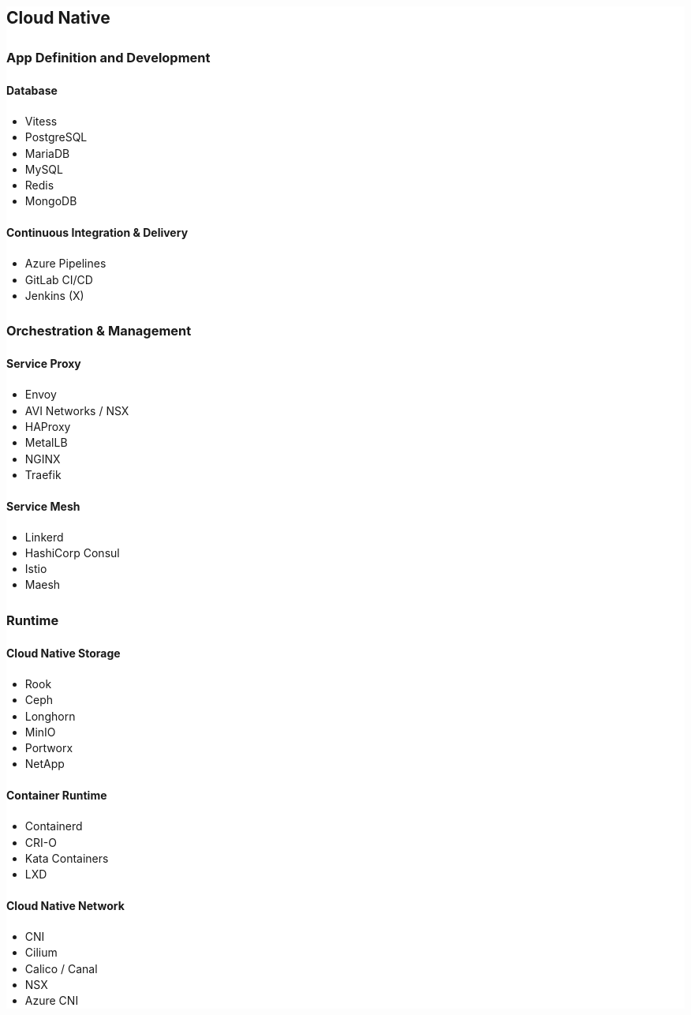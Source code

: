## Cloud Native

### App Definition and Development
#### Database
- Vitess
- PostgreSQL
- MariaDB
- MySQL
- Redis
- MongoDB

#### Continuous Integration & Delivery
- Azure Pipelines
- GitLab CI/CD
- Jenkins (X)

### Orchestration & Management
#### Service Proxy
- Envoy
- AVI Networks / NSX
- HAProxy
- MetalLB
- NGINX
- Traefik

#### Service Mesh
- Linkerd
- HashiCorp Consul
- Istio
- Maesh

### Runtime
#### Cloud Native Storage
- Rook
- Ceph
- Longhorn
- MinIO
- Portworx
- NetApp

#### Container Runtime
- Containerd
- CRI-O
- Kata Containers
- LXD

#### Cloud Native Network
- CNI
- Cilium
- Calico / Canal
- NSX
- Azure CNI
